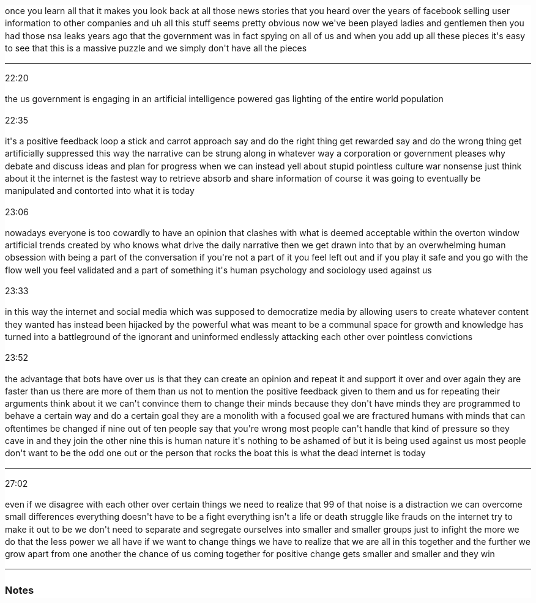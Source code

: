 once you learn all that it makes you look back at all those news stories that you heard over the years of facebook selling user information to other companies and uh all this stuff seems pretty obvious now we've been played ladies and gentlemen then you had those nsa leaks years ago that the government was in fact spying on all of us and when you add up all these pieces it's easy to see that this is a massive puzzle and we simply don't have all the pieces

---

22:20

the us government is engaging in an artificial intelligence powered gas lighting of the entire world population

22:35

it's a positive feedback loop a stick and carrot approach say and do the right thing get rewarded say and do the wrong thing get artificially suppressed this way the narrative can be strung along in whatever way a corporation or government pleases why debate and discuss ideas and plan for progress when we can instead yell about stupid pointless culture war nonsense just think about it the internet is the fastest way to retrieve absorb and share information of course it was going to eventually be manipulated and contorted into what it is today

23:06

nowadays everyone is too cowardly to have an opinion that clashes with what is deemed acceptable within the overton window artificial trends created by who knows what drive the daily narrative then we get drawn into that by an overwhelming human obsession with being a part of the conversation if you're not a part of it you feel left out and if you play it safe and you go with the flow well you feel validated and a part of something it's human psychology and sociology used against us

23:33

in this way the internet and social media which was supposed to democratize media by allowing users to create whatever content they wanted has instead been hijacked by the powerful what was meant to be a communal space for growth and knowledge has turned into a battleground of the ignorant and uninformed endlessly attacking each other over pointless convictions

23:52

the advantage that bots have over us is that they can create an opinion and repeat it and support it over and over again they are faster than us there are more of them than us not to mention the positive feedback given to them and us for repeating their arguments think about it we can't convince them to change their minds because they don't have minds they are programmed to behave a certain way and do a certain goal they are a monolith with a focused goal we are fractured humans with minds that can oftentimes be changed if nine out of ten people say that you're wrong most people can't handle that kind of pressure so they cave in and they join the other nine this is human nature it's nothing to be ashamed of but it is being used against us most people don't want to be the odd one out or the person that rocks the boat this is what the dead internet is today

----

27:02

even if we disagree with each other over certain things we need to realize that 99 of that noise is a distraction we can overcome small differences everything doesn't have to be a fight everything isn't a life or death struggle like frauds on the internet try to make it out to be we don't need to separate and segregate ourselves into smaller and smaller groups just to infight the more we do that the less power we all have if we want to change things we have to realize that we are all in this together and the further we grow apart from one another the chance of us coming together for positive change gets smaller and smaller and they win

___

### Notes

